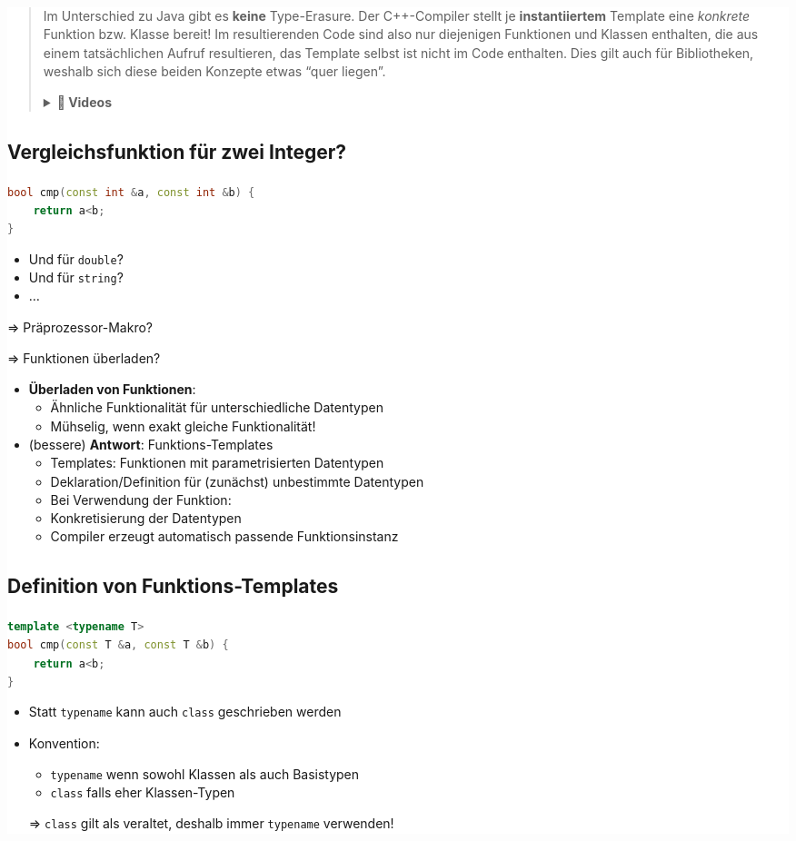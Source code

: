 > Im Unterschied zu Java gibt es **keine** Type-Erasure. Der
> C++-Compiler stellt je **instantiiertem** Template eine *konkrete*
> Funktion bzw. Klasse bereit! Im resultierenden Code sind also nur
> diejenigen Funktionen und Klassen enthalten, die aus einem
> tatsächlichen Aufruf resultieren, das Template selbst ist nicht im
> Code enthalten. Dies gilt auch für Bibliotheken, weshalb sich diese
> beiden Konzepte etwas “quer liegen”.
>
> </details>
>
> <details><summary><strong>🎦 Videos</strong></summary></details>

## Vergleichsfunktion für zwei Integer?

``` cpp
bool cmp(const int &a, const int &b) {
    return a<b;
}
```

- Und für `double`?
- Und für `string`?
- …

=\> Präprozessor-Makro?

=\> Funktionen überladen?

- **Überladen von Funktionen**:
  - Ähnliche Funktionalität für unterschiedliche Datentypen
  - Mühselig, wenn exakt gleiche Funktionalität!
- (bessere) **Antwort**: Funktions-Templates
  - Templates: Funktionen mit parametrisierten Datentypen
  - Deklaration/Definition für (zunächst) unbestimmte Datentypen
  - Bei Verwendung der Funktion:
  - Konkretisierung der Datentypen
  - Compiler erzeugt automatisch passende Funktionsinstanz

## Definition von Funktions-Templates

``` cpp
template <typename T>
bool cmp(const T &a, const T &b) {
    return a<b;
}
```

- Statt `typename` kann auch `class` geschrieben werden

- Konvention:

  - `typename` wenn sowohl Klassen als auch Basistypen
  - `class` falls eher Klassen-Typen

  =\> `class` gilt als veraltet, deshalb immer `typename` verwenden!
